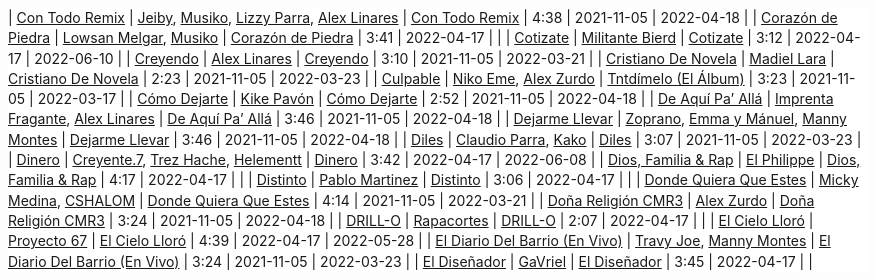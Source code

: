 | [Con Todo Remix](https://open.spotify.com/track/4moR77q3Z48blwdz78PZ6d) | [Jeiby](https://open.spotify.com/artist/4CdUTFLGuzjwMGFHpziPBj), [Musiko](https://open.spotify.com/artist/4A03xFVufDpEqOY9fQlFue), [Lizzy Parra](https://open.spotify.com/artist/1Cm5r6LqrFQDuA0F4KUIQz), [Alex Linares](https://open.spotify.com/artist/35DcV9GrbHnpHMpTxqO7aT) | [Con Todo Remix](https://open.spotify.com/album/3ORV3dPWCFfgitWJFcMbOq) | 4:38 | 2021-11-05 | 2022-04-18 |
| [Corazón de Piedra](https://open.spotify.com/track/0PImEtenba1318UQSlkmeP) | [Lowsan Melgar](https://open.spotify.com/artist/4MgA2G0NoAMdcFBaK5ZAfw), [Musiko](https://open.spotify.com/artist/4A03xFVufDpEqOY9fQlFue) | [Corazón de Piedra](https://open.spotify.com/album/4lWKZHImC1eY5HzvjJwP56) | 3:41 | 2022-04-17 |  |
| [Cotizate](https://open.spotify.com/track/088VGorNzLe2sYbcmlct0W) | [Militante Bierd](https://open.spotify.com/artist/733gVnl0NSCkPdvdGUrH7F) | [Cotizate](https://open.spotify.com/album/3P6ycIHjLsndBulGxlZhlC) | 3:12 | 2022-04-17 | 2022-06-10 |
| [Creyendo](https://open.spotify.com/track/6l9QdiDUTZakMMe8co4ztr) | [Alex Linares](https://open.spotify.com/artist/35DcV9GrbHnpHMpTxqO7aT) | [Creyendo](https://open.spotify.com/album/4c5dxLl2DzT52z0UBUeXMD) | 3:10 | 2021-11-05 | 2022-03-21 |
| [Cristiano De Novela](https://open.spotify.com/track/5xV6HmqRbREludNLbWXy0G) | [Madiel Lara](https://open.spotify.com/artist/6n6D2g1FuTmnFiMDD4RT42) | [Cristiano De Novela](https://open.spotify.com/album/1HCmajoBSdo0s2Q1A4mYZT) | 2:23 | 2021-11-05 | 2022-03-23 |
| [Culpable](https://open.spotify.com/track/223tyVVp6cld7LGIWGpOg5) | [Niko Eme](https://open.spotify.com/artist/4jLWtcGrESS5YvRip2ATmL), [Alex Zurdo](https://open.spotify.com/artist/0WI8OfWCRvK4nGHmKfFQmd) | [Tntdímelo \(El Álbum\)](https://open.spotify.com/album/4p4h1qx8QPrFtxcqldSWZs) | 3:23 | 2021-11-05 | 2022-03-17 |
| [Cómo Dejarte](https://open.spotify.com/track/3UyqBs5XB58GJ1H98wruKN) | [Kike Pavón](https://open.spotify.com/artist/2TkDdk47FGnvxcjQGDdPd0) | [Cómo Dejarte](https://open.spotify.com/album/7CndhZZGfJ7X7g7Z5k2Qu0) | 2:52 | 2021-11-05 | 2022-04-18 |
| [De Aquí Pa’ Allá](https://open.spotify.com/track/0be8ZrVxq5jFl9ijZahHJE) | [Imprenta Fragante](https://open.spotify.com/artist/0aRuSv9WkCvxeZOgYJL9G3), [Alex Linares](https://open.spotify.com/artist/35DcV9GrbHnpHMpTxqO7aT) | [De Aquí Pa’ Allá](https://open.spotify.com/album/41SvsYRO8fVE8zsLNxfk8J) | 3:46 | 2021-11-05 | 2022-04-18 |
| [Dejarme Llevar](https://open.spotify.com/track/3uk8hBCkJTOOPyEJgikqOa) | [Zoprano](https://open.spotify.com/artist/2mdcXhVmknCqnJU4M5ofyl), [Emma y Mánuel](https://open.spotify.com/artist/2Hp3AiYxGS7PZ2twzxcxGP), [Manny Montes](https://open.spotify.com/artist/41A1tLHviwiCao1vXl1cgd) | [Dejarme Llevar](https://open.spotify.com/album/2fkd1AkzmQqxR2Dis88ffD) | 3:46 | 2021-11-05 | 2022-04-18 |
| [Diles](https://open.spotify.com/track/38Tj0qQJ9mJpL7seyMIEnW) | [Claudio Parra](https://open.spotify.com/artist/1BJ34ykPT14HD4fgGYStes), [Kako](https://open.spotify.com/artist/4aNsCJTWjuxDsn1dyTaLg9) | [Diles](https://open.spotify.com/album/7D8N5qyBZwweBEnwYYa8hE) | 3:07 | 2021-11-05 | 2022-03-23 |
| [Dinero](https://open.spotify.com/track/4MXt7Xh7WQiL85Q6Et2OfF) | [Creyente.7](https://open.spotify.com/artist/5MaYKizuZvefKKYa85knBs), [Trez Hache](https://open.spotify.com/artist/0wgDsnsyLZpCS1Gj5cnI0r), [Helementt](https://open.spotify.com/artist/153zCjJxe1HnU2huS6jnMU) | [Dinero](https://open.spotify.com/album/5i4rUuV3HlivEuXKQrNGIo) | 3:42 | 2022-04-17 | 2022-06-08 |
| [Dios, Familia & Rap](https://open.spotify.com/track/2Y4iS0tbGlyllgxLf7SCnV) | [El Philippe](https://open.spotify.com/artist/3COYG9FFfTZQEB5B58Ufi1) | [Dios, Familia & Rap](https://open.spotify.com/album/4NXzCfxbZIrKTTvs4BgIBb) | 4:17 | 2022-04-17 |  |
| [Distinto](https://open.spotify.com/track/6EGduvmEGHgdF3fHYPuUvj) | [Pablo Martinez](https://open.spotify.com/artist/5IirgPwhfjHp6MDFXbLRdz) | [Distinto](https://open.spotify.com/album/4rjWPPDroLLKu5ql0HAdkn) | 3:06 | 2022-04-17 |  |
| [Donde Quiera Que Estes](https://open.spotify.com/track/5n3wuWDLAp466ZdO07x4mS) | [Micky Medina](https://open.spotify.com/artist/7os2zbfBHSRid4kmvX3h78), [CSHALOM](https://open.spotify.com/artist/5SnxvQmYVN1duOHPQpequL) | [Donde Quiera Que Estes](https://open.spotify.com/album/0TvE44uETp6tU494NZFyy3) | 4:14 | 2021-11-05 | 2022-03-21 |
| [Doña Religión CMR3](https://open.spotify.com/track/0vzMJrrOkKUpOCnqheEVKy) | [Alex Zurdo](https://open.spotify.com/artist/0WI8OfWCRvK4nGHmKfFQmd) | [Doña Religión CMR3](https://open.spotify.com/album/1inTILQDQwCrlP4SmQ0ho9) | 3:24 | 2021-11-05 | 2022-04-18 |
| [DRILL\-O](https://open.spotify.com/track/6SqpjKcNSlemeke20izs6p) | [Rapacortes](https://open.spotify.com/artist/4vpADGNWS3zDDxd2hQrOoM) | [DRILL\-O](https://open.spotify.com/album/3MNhxQrrKtx8YuEN4kkzWP) | 2:07 | 2022-04-17 |  |
| [El Cielo Lloró](https://open.spotify.com/track/12ptkCXWrpVK3B4nTDboxM) | [Proyecto 67](https://open.spotify.com/artist/5KRzlmC8PZJvfvbM9cCNTW) | [El Cielo Lloró](https://open.spotify.com/album/6Hf4LJ5XHn65JVzpurhhPD) | 4:39 | 2022-04-17 | 2022-05-28 |
| [El Diario Del Barrio \(En Vivo\)](https://open.spotify.com/track/2HY851WpJ0F3V3BUtrN4Fm) | [Travy Joe](https://open.spotify.com/artist/0K2Feyu8wJj25eXYZr3rT5), [Manny Montes](https://open.spotify.com/artist/41A1tLHviwiCao1vXl1cgd) | [El Diario Del Barrio \(En Vivo\)](https://open.spotify.com/album/6FTGnldUcblMtzMHrb2d2s) | 3:24 | 2021-11-05 | 2022-03-23 |
| [El Diseñador](https://open.spotify.com/track/30aEQibVvYLhzIOTuNpT3b) | [GaVriel](https://open.spotify.com/artist/1yzYNUGhfMTntAsh9hjuP2) | [El Diseñador](https://open.spotify.com/album/0tz45s1oDSc54xcm3HCHmC) | 3:45 | 2022-04-17 |  |
